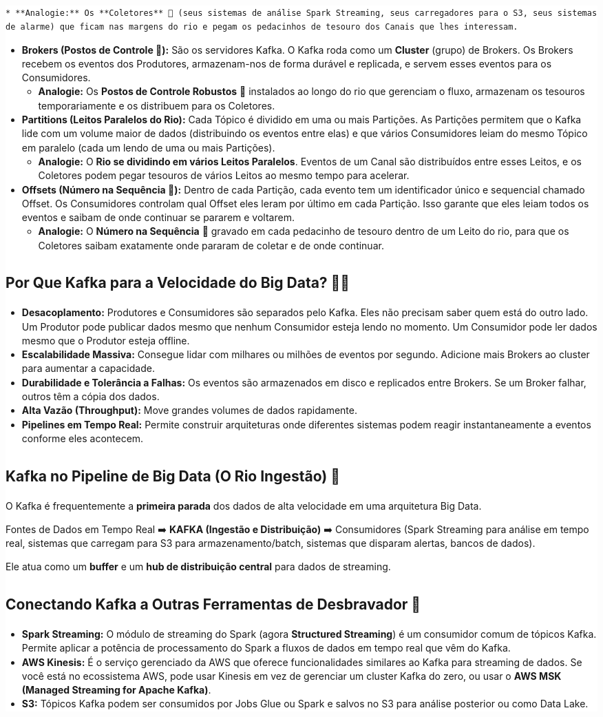     * **Analogie:** Os **Coletores** 🚢 (seus sistemas de análise Spark Streaming, seus carregadores para o S3, seus sistemas de alarme) que ficam nas margens do rio e pegam os pedacinhos de tesouro dos Canais que lhes interessam.
* **Brokers (Postos de Controle 💪):** São os servidores Kafka. O Kafka roda como um **Cluster** (grupo) de Brokers. Os Brokers recebem os eventos dos Produtores, armazenam-nos de forma durável e replicada, e servem esses eventos para os Consumidores.
    * **Analogie:** Os **Postos de Controle Robustos** 💪 instalados ao longo do rio que gerenciam o fluxo, armazenam os tesouros temporariamente e os distribuem para os Coletores.
* **Partitions (Leitos Paralelos do Rio):** Cada Tópico é dividido em uma ou mais Partições. As Partições permitem que o Kafka lide com um volume maior de dados (distribuindo os eventos entre elas) e que vários Consumidores leiam do mesmo Tópico em paralelo (cada um lendo de uma ou mais Partições).
    * **Analogie:** O **Rio se dividindo em vários Leitos Paralelos**. Eventos de um Canal são distribuídos entre esses Leitos, e os Coletores podem pegar tesouros de vários Leitos ao mesmo tempo para acelerar.
* **Offsets (Número na Sequência 🔢):** Dentro de cada Partição, cada evento tem um identificador único e sequencial chamado Offset. Os Consumidores controlam qual Offset eles leram por último em cada Partição. Isso garante que eles leiam todos os eventos e saibam de onde continuar se pararem e voltarem.
    * **Analogie:** O **Número na Sequência** 🔢 gravado em cada pedacinho de tesouro dentro de um Leito do rio, para que os Coletores saibam exatamente onde pararam de coletar e de onde continuar.

## Por Que Kafka para a Velocidade do Big Data? 🚤💨

* **Desacoplamento:** Produtores e Consumidores são separados pelo Kafka. Eles não precisam saber quem está do outro lado. Um Produtor pode publicar dados mesmo que nenhum Consumidor esteja lendo no momento. Um Consumidor pode ler dados mesmo que o Produtor esteja offline.
* **Escalabilidade Massiva:** Consegue lidar com milhares ou milhões de eventos por segundo. Adicione mais Brokers ao cluster para aumentar a capacidade.
* **Durabilidade e Tolerância a Falhas:** Os eventos são armazenados em disco e replicados entre Brokers. Se um Broker falhar, outros têm a cópia dos dados.
* **Alta Vazão (Throughput):** Move grandes volumes de dados rapidamente.
* **Pipelines em Tempo Real:** Permite construir arquiteturas onde diferentes sistemas podem reagir instantaneamente a eventos conforme eles acontecem.

## Kafka no Pipeline de Big Data (O Rio Ingestão) 🌊

O Kafka é frequentemente a **primeira parada** dos dados de alta velocidade em uma arquitetura Big Data.

Fontes de Dados em Tempo Real ➡️ **KAFKA (Ingestão e Distribuição)** ➡️ Consumidores (Spark Streaming para análise em tempo real, sistemas que carregam para S3 para armazenamento/batch, sistemas que disparam alertas, bancos de dados).

Ele atua como um **buffer** e um **hub de distribuição central** para dados de streaming.

## Conectando Kafka a Outras Ferramentas de Desbravador 🔗

* **Spark Streaming:** O módulo de streaming do Spark (agora **Structured Streaming**) é um consumidor comum de tópicos Kafka. Permite aplicar a potência de processamento do Spark a fluxos de dados em tempo real que vêm do Kafka.
* **AWS Kinesis:** É o serviço gerenciado da AWS que oferece funcionalidades similares ao Kafka para streaming de dados. Se você está no ecossistema AWS, pode usar Kinesis em vez de gerenciar um cluster Kafka do zero, ou usar o **AWS MSK (Managed Streaming for Apache Kafka)**.
* **S3:** Tópicos Kafka podem ser consumidos por Jobs Glue ou Spark e salvos no S3 para análise posterior ou como Data Lake.
